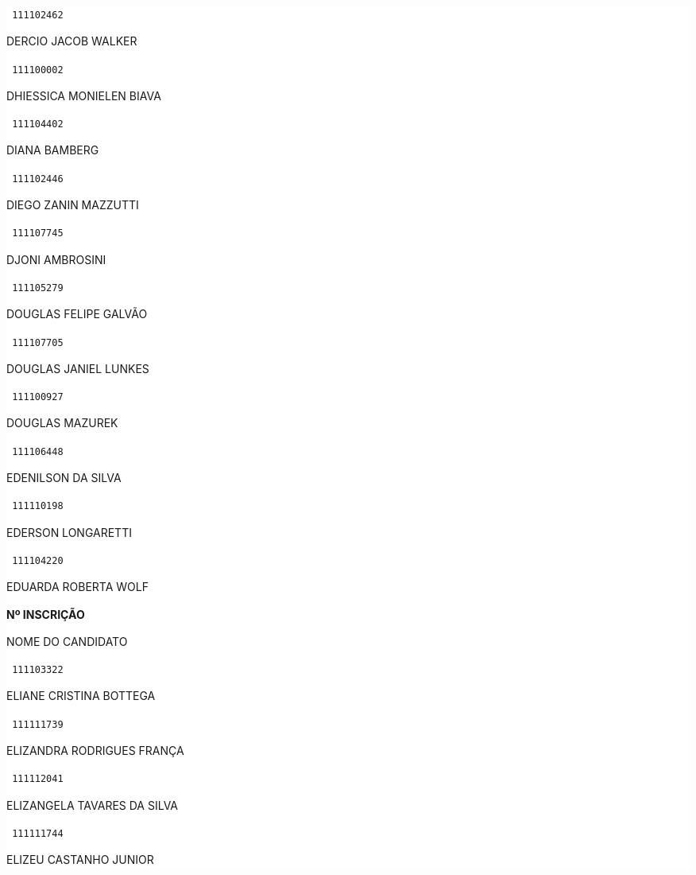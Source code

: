      111102462

   DERCIO JACOB WALKER

     111100002

   DHIESSICA MONIELEN BIAVA

     111104402

   DIANA BAMBERG

     111102446

   DIEGO ZANIN MAZZUTTI

     111107745

   DJONI AMBROSINI

     111105279

   DOUGLAS FELIPE GALVÃO

     111107705

   DOUGLAS JANIEL LUNKES

     111100927

   DOUGLAS MAZUREK

     111106448

   EDENILSON DA SILVA

     111110198

   EDERSON LONGARETTI

     111104220

   EDUARDA ROBERTA WOLF

      

 **Nº INSCRIÇÃO**

   NOME DO CANDIDATO

     111103322

   ELIANE CRISTINA BOTTEGA

     111111739

   ELIZANDRA RODRIGUES FRANÇA

     111112041

   ELIZANGELA TAVARES DA SILVA

     111111744

   ELIZEU CASTANHO JUNIOR
